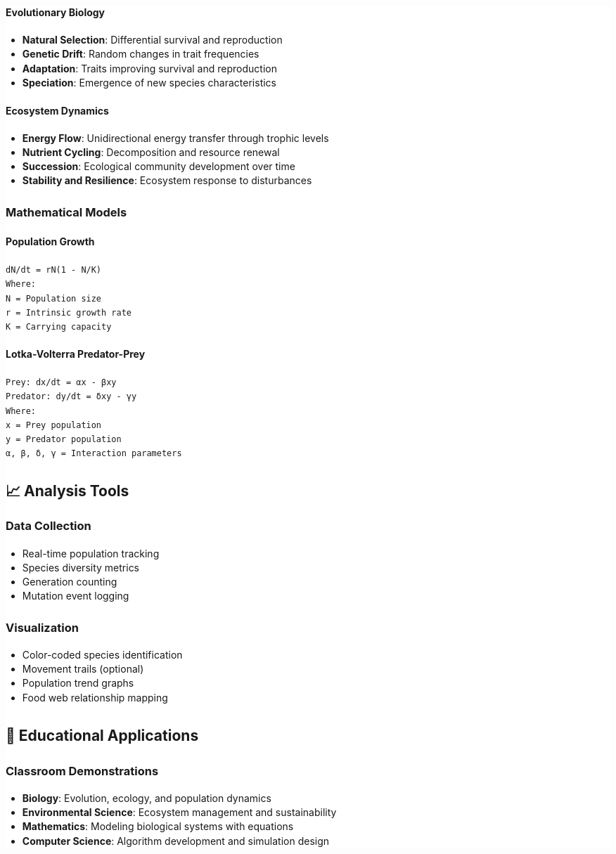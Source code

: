 #### Evolutionary Biology
- **Natural Selection**: Differential survival and reproduction
- **Genetic Drift**: Random changes in trait frequencies
- **Adaptation**: Traits improving survival and reproduction
- **Speciation**: Emergence of new species characteristics

#### Ecosystem Dynamics
- **Energy Flow**: Unidirectional energy transfer through trophic levels
- **Nutrient Cycling**: Decomposition and resource renewal
- **Succession**: Ecological community development over time
- **Stability and Resilience**: Ecosystem response to disturbances

### Mathematical Models

#### Population Growth
```
dN/dt = rN(1 - N/K)
Where:
N = Population size
r = Intrinsic growth rate
K = Carrying capacity
```

#### Lotka-Volterra Predator-Prey
```
Prey: dx/dt = αx - βxy
Predator: dy/dt = δxy - γy
Where:
x = Prey population
y = Predator population
α, β, δ, γ = Interaction parameters
```

## 📈 Analysis Tools

### Data Collection
- Real-time population tracking
- Species diversity metrics
- Generation counting
- Mutation event logging

### Visualization
- Color-coded species identification
- Movement trails (optional)
- Population trend graphs
- Food web relationship mapping

## 🎯 Educational Applications

### Classroom Demonstrations
- **Biology**: Evolution, ecology, and population dynamics
- **Environmental Science**: Ecosystem management and sustainability
- **Mathematics**: Modeling biological systems with equations
- **Computer Science**: Algorithm development and simulation design
